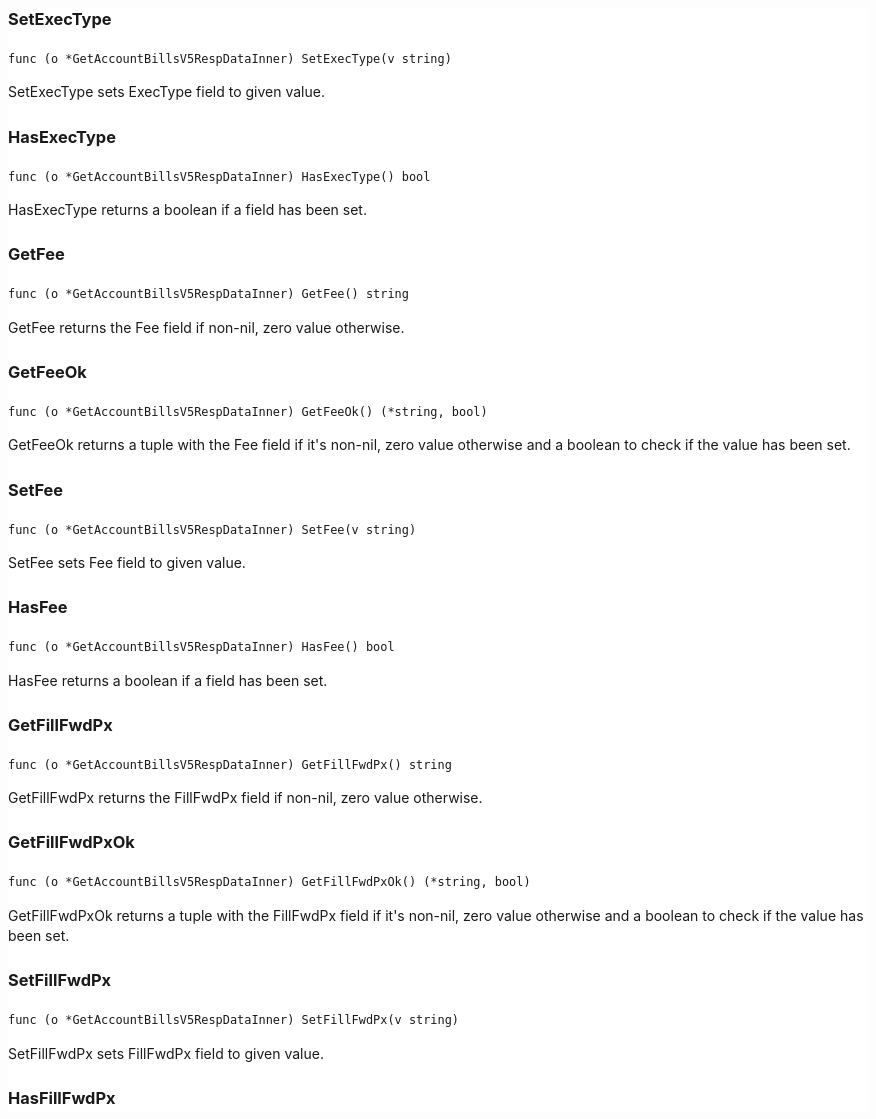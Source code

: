 ### SetExecType

`func (o *GetAccountBillsV5RespDataInner) SetExecType(v string)`

SetExecType sets ExecType field to given value.

### HasExecType

`func (o *GetAccountBillsV5RespDataInner) HasExecType() bool`

HasExecType returns a boolean if a field has been set.

### GetFee

`func (o *GetAccountBillsV5RespDataInner) GetFee() string`

GetFee returns the Fee field if non-nil, zero value otherwise.

### GetFeeOk

`func (o *GetAccountBillsV5RespDataInner) GetFeeOk() (*string, bool)`

GetFeeOk returns a tuple with the Fee field if it's non-nil, zero value otherwise
and a boolean to check if the value has been set.

### SetFee

`func (o *GetAccountBillsV5RespDataInner) SetFee(v string)`

SetFee sets Fee field to given value.

### HasFee

`func (o *GetAccountBillsV5RespDataInner) HasFee() bool`

HasFee returns a boolean if a field has been set.

### GetFillFwdPx

`func (o *GetAccountBillsV5RespDataInner) GetFillFwdPx() string`

GetFillFwdPx returns the FillFwdPx field if non-nil, zero value otherwise.

### GetFillFwdPxOk

`func (o *GetAccountBillsV5RespDataInner) GetFillFwdPxOk() (*string, bool)`

GetFillFwdPxOk returns a tuple with the FillFwdPx field if it's non-nil, zero value otherwise
and a boolean to check if the value has been set.

### SetFillFwdPx

`func (o *GetAccountBillsV5RespDataInner) SetFillFwdPx(v string)`

SetFillFwdPx sets FillFwdPx field to given value.

### HasFillFwdPx
